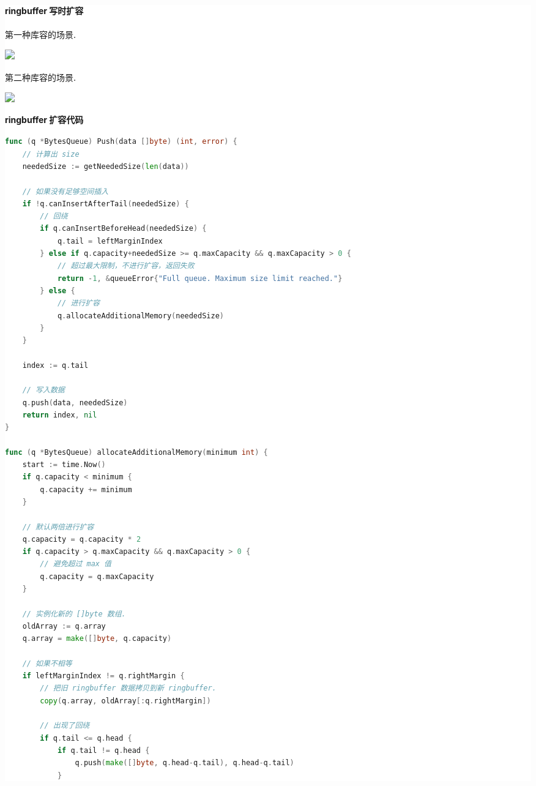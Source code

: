 #### ringbuffer 写时扩容

第一种库容的场景.

![](https://xiaorui-cc.oss-cn-hangzhou.aliyuncs.com/images/202304/202304051929082.png)

第二种库容的场景.

![](https://xiaorui-cc.oss-cn-hangzhou.aliyuncs.com/images/202304/202304051930272.png)

**ringbuffer 扩容代码**

```go
func (q *BytesQueue) Push(data []byte) (int, error) {
	// 计算出 size
	neededSize := getNeededSize(len(data))

	// 如果没有足够空间插入
	if !q.canInsertAfterTail(neededSize) {
		// 回绕
		if q.canInsertBeforeHead(neededSize) {
			q.tail = leftMarginIndex
		} else if q.capacity+neededSize >= q.maxCapacity && q.maxCapacity > 0 {
			// 超过最大限制，不进行扩容，返回失败
			return -1, &queueError{"Full queue. Maximum size limit reached."}
		} else {
			// 进行扩容
			q.allocateAdditionalMemory(neededSize)
		}
	}

	index := q.tail

	// 写入数据
	q.push(data, neededSize)
	return index, nil
}

func (q *BytesQueue) allocateAdditionalMemory(minimum int) {
	start := time.Now()
	if q.capacity < minimum {
		q.capacity += minimum
	}

	// 默认两倍进行扩容
	q.capacity = q.capacity * 2
	if q.capacity > q.maxCapacity && q.maxCapacity > 0 {
		// 避免超过 max 值
		q.capacity = q.maxCapacity
	}

	// 实例化新的 []byte 数组.
	oldArray := q.array
	q.array = make([]byte, q.capacity)

	// 如果不相等
	if leftMarginIndex != q.rightMargin {
		// 把旧 ringbuffer 数据拷贝到新 ringbuffer.
		copy(q.array, oldArray[:q.rightMargin])

		// 出现了回绕
		if q.tail <= q.head {
			if q.tail != q.head {
				q.push(make([]byte, q.head-q.tail), q.head-q.tail)
			}
```